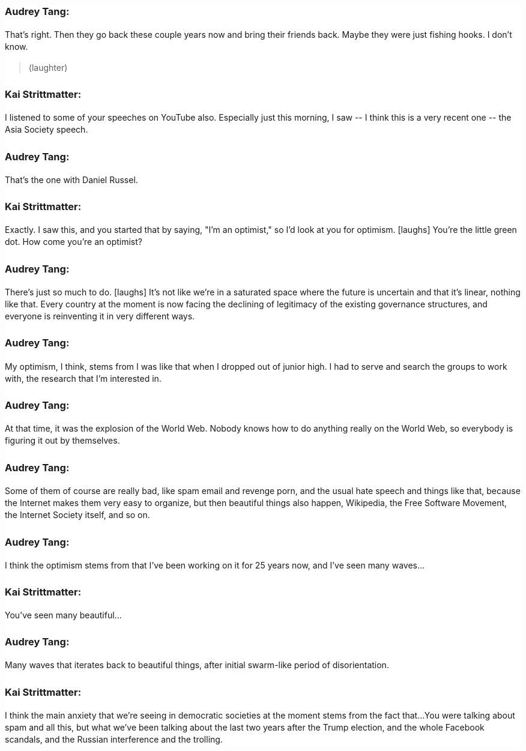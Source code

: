 ### Audrey Tang:
That’s right. Then they go back these couple years now and bring their friends back. Maybe they were just fishing hooks. I don’t know.

> (laughter)

### Kai Strittmatter:
I listened to some of your speeches on YouTube also. Especially just this morning, I saw -- I think this is a very recent one -- the Asia Society speech.

### Audrey Tang:
That’s the one with Daniel Russel.

### Kai Strittmatter:
Exactly. I saw this, and you started that by saying, &quot;I’m an optimist,&quot; so I’d look at you for optimism. \[laughs\] You’re the little green dot. How come you’re an optimist?

### Audrey Tang:
There’s just so much to do. \[laughs\] It’s not like we’re in a saturated space where the future is uncertain and that it’s linear, nothing like that. Every country at the moment is now facing the declining of legitimacy of the existing governance structures, and everyone is reinventing it in very different ways.

### Audrey Tang:
My optimism, I think, stems from I was like that when I dropped out of junior high. I had to serve and search the groups to work with, the research that I’m interested in.

### Audrey Tang:
At that time, it was the explosion of the World Web. Nobody knows how to do anything really on the World Web, so everybody is figuring it out by themselves.

### Audrey Tang:
Some of them of course are really bad, like spam email and revenge porn, and the usual hate speech and things like that, because the Internet makes them very easy to organize, but then beautiful things also happen, Wikipedia, the Free Software Movement, the Internet Society itself, and so on.

### Audrey Tang:
I think the optimism stems from that I’ve been working on it for 25 years now, and I’ve seen many waves...

### Kai Strittmatter:
You’ve seen many beautiful...

### Audrey Tang:
Many waves that iterates back to beautiful things, after initial swarm-like period of disorientation.

### Kai Strittmatter:
I think the main anxiety that we’re seeing in democratic societies at the moment stems from the fact that...You were talking about spam and all this, but what we’ve been talking about the last two years after the Trump election, and the whole Facebook scandals, and the Russian interference and the trolling.
